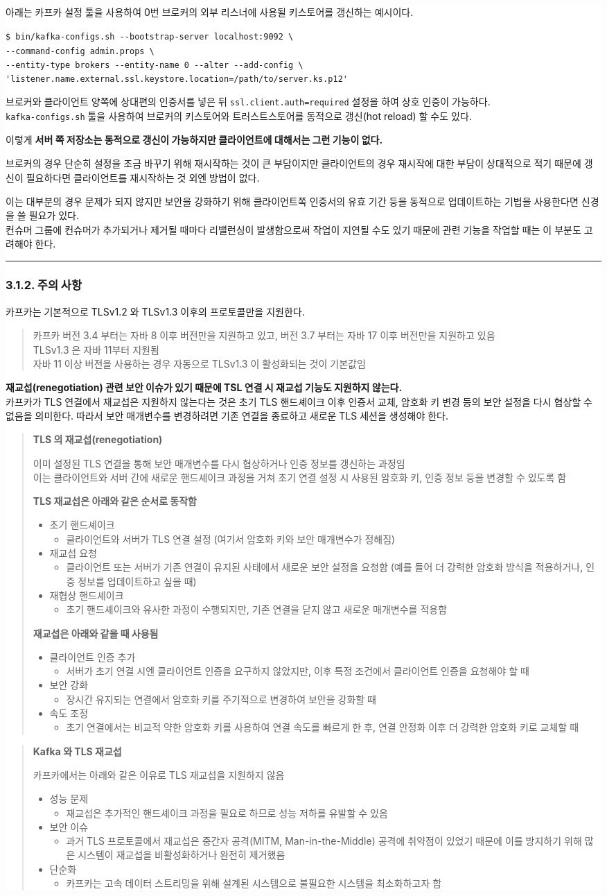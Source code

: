 아래는 카프카 설정 툴을 사용하여 0번 브로커의 외부 리스너에 사용될 키스토어를 갱신하는 예시이다.

```shell
$ bin/kafka-configs.sh --bootstrap-server localhost:9092 \
--command-config admin.props \
--entity-type brokers --entity-name 0 --alter --add-config \
'listener.name.external.ssl.keystore.location=/path/to/server.ks.p12'
```

브로커와 클라이언트 양쪽에 상대편의 인증서를 넣은 뒤 `ssl.client.auth=required` 설정을 하여 상호 인증이 가능하다.  
`kafka-configs.sh` 툴을 사용하여 브로커의 키스토어와 트러스트스토어를 동적으로 갱신(hot reload) 할 수도 있다.

이렇게 **서버 쪽 저장소는 동적으로 갱신이 가능하지만 클라이언트에 대해서는 그런 기능이 없다.**

브로커의 경우 단순히 설정을 조금 바꾸기 위해 재시작하는 것이 큰 부담이지만 클라이언트의 경우 재시작에 대한 부담이 상대적으로 적기 때문에 갱신이 필요하다면 
클라이언트를 재시작하는 것 외엔 방법이 없다.

이는 대부분의 경우 문제가 되지 않지만 보안을 강화하기 위해 클라이언트쪽 인증서의 유효 기간 등을 동적으로 업데이트하는 기법을 사용한다면 신경을 쓸 필요가 있다.  
컨슈머 그룹에 컨슈머가 추가되거나 제거될 때마다 리밸런싱이 발생함으로써 작업이 지연될 수도 있기 때문에 관련 기능을 작업할 때는 이 부분도 고려해야 한다.

---

### 3.1.2. 주의 사항

카프카는 기본적으로 TLSv1.2 와 TLSv1.3 이후의 프로토콜만을 지원한다.

> 카프카 버전 3.4 부터는 자바 8 이후 버전만을 지원하고 있고, 버전 3.7 부터는 자바 17 이후 버전만을 지원하고 있음    
> TLSv1.3 은 자바 11부터 지원됨  
> 자바 11 이상 버전을 사용하는 경우 자동으로 TLSv1.3 이 활성화되는 것이 기본값임

**재교섭(renegotiation) 관련 보안 이슈가 있기 때문에 TSL 연결 시 재교섭 기능도 지원하지 않는다.**  
카프카가 TLS 연결에서 재교섭은 지원하지 않는다는 것은 초기 TLS 핸드셰이크 이후 인증서 교체, 암호화 키 변경 등의 보안 설정을 다시 협상할 수 없음을 의미한다. 
따라서 보안 매개변수를 변경하려면 기존 연결을 종료하고 새로운 TLS 세션을 생성해야 한다.

> **TLS 의 재교섭(renegotiation)**
> 
> 이미 설정된 TLS 연결을 통해 보안 매개변수를 다시 협상하거나 인증 정보를 갱신하는 과정임  
> 이는 클라이언트와 서버 간에 새로운 핸드셰이크 과정을 거쳐 초기 연결 설정 시 사용된 암호화 키, 인증 정보 등을 변경할 수 있도록 함
> 
> **TLS 재교섭은 아래와 같은 순서로 동작함**
> - 초기 핸드셰이크
>   - 클라이언트와 서버가 TLS 연결 설정 (여기서 암호화 키와 보안 매개변수가 정해짐)
> - 재교섭 요청
>   - 클라이언트 또는 서버가 기존 연결이 유지된 사태에서 새로운 보안 설정을 요청함 (예를 들어 더 강력한 암호화 방식을 적용하거나, 인증 정보를 업데이트하고 싶을 때)
> - 재협상 핸드셰이크
>   - 초기 핸드셰이크와 유사한 과정이 수행되지만, 기존 연결을 닫지 않고 새로운 매개변수를 적용함
> 
> **재교섭은 아래와 같을 때 사용됨**
> - 클라이언트 인증 추가
>   - 서버가 초기 연결 시엔 클라이언트 인증을 요구하지 않았지만, 이후 특정 조건에서 클라이언트 인증을 요청해야 할 때
> - 보안 강화
>   - 장시간 유지되는 연결에서 암호화 키를 주기적으로 변경하여 보안을 강화할 때
> - 속도 조정
>   - 초기 연결에서는 비교적 약한 암호화 키를 사용하여 연결 속도를 빠르게 한 후, 연결 안정화 이후 더 강력한 암호화 키로 교체할 때

> **Kafka 와 TLS 재교섭**
> 
> 카프카에서는 아래와 같은 이유로 TLS 재교섭을 지원하지 않음
> 
> - 성능 문제
>   - 재교섭은 추가적인 핸드셰이크 과정을 필요로 하므로 성능 저하를 유발할 수 있음
> - 보안 이슈
>   - 과거 TLS 프로토콜에서 재교섭은 중간자 공격(MITM, Man-in-the-Middle) 공격에 취약점이 있었기 때문에 이를 방지하기 위해 많은 시스템이 재교섭을 비활성화하거나 완전히 제거했음
> - 단순화
>   - 카프카는 고속 데이터 스트리밍을 위해 설계된 시스템으로 불필요한 시스템을 최소화하고자 함
